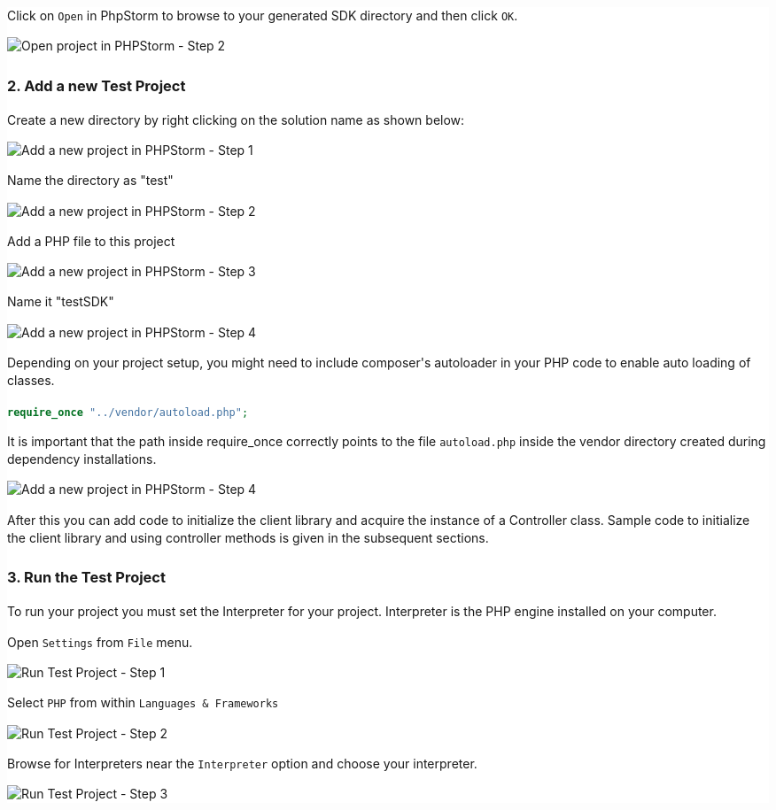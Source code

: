Click on ```Open``` in PhpStorm to browse to your generated SDK directory and then click ```OK```.

![Open project in PHPStorm - Step 2](https://apidocs.io/illustration/php?step=openProject0&workspaceFolder=Ytel%20API-PHP)     

### 2. Add a new Test Project

Create a new directory by right clicking on the solution name as shown below:

![Add a new project in PHPStorm - Step 1](https://apidocs.io/illustration/php?step=createDirectory&workspaceFolder=Ytel%20API-PHP)

Name the directory as "test"

![Add a new project in PHPStorm - Step 2](https://apidocs.io/illustration/php?step=nameDirectory&workspaceFolder=Ytel%20API-PHP)
   
Add a PHP file to this project

![Add a new project in PHPStorm - Step 3](https://apidocs.io/illustration/php?step=createFile&workspaceFolder=Ytel%20API-PHP)

Name it "testSDK"

![Add a new project in PHPStorm - Step 4](https://apidocs.io/illustration/php?step=nameFile&workspaceFolder=Ytel%20API-PHP)

Depending on your project setup, you might need to include composer's autoloader in your PHP code to enable auto loading of classes.

```PHP
require_once "../vendor/autoload.php";
```

It is important that the path inside require_once correctly points to the file ```autoload.php``` inside the vendor directory created during dependency installations.

![Add a new project in PHPStorm - Step 4](https://apidocs.io/illustration/php?step=projectFiles&workspaceFolder=Ytel%20API-PHP)

After this you can add code to initialize the client library and acquire the instance of a Controller class. Sample code to initialize the client library and using controller methods is given in the subsequent sections.

### 3. Run the Test Project

To run your project you must set the Interpreter for your project. Interpreter is the PHP engine installed on your computer.

Open ```Settings``` from ```File``` menu.

![Run Test Project - Step 1](https://apidocs.io/illustration/php?step=openSettings&workspaceFolder=Ytel%20API-PHP)

Select ```PHP``` from within ```Languages & Frameworks```

![Run Test Project - Step 2](https://apidocs.io/illustration/php?step=setInterpreter0&workspaceFolder=Ytel%20API-PHP)

Browse for Interpreters near the ```Interpreter``` option and choose your interpreter.

![Run Test Project - Step 3](https://apidocs.io/illustration/php?step=setInterpreter1&workspaceFolder=Ytel%20API-PHP)
